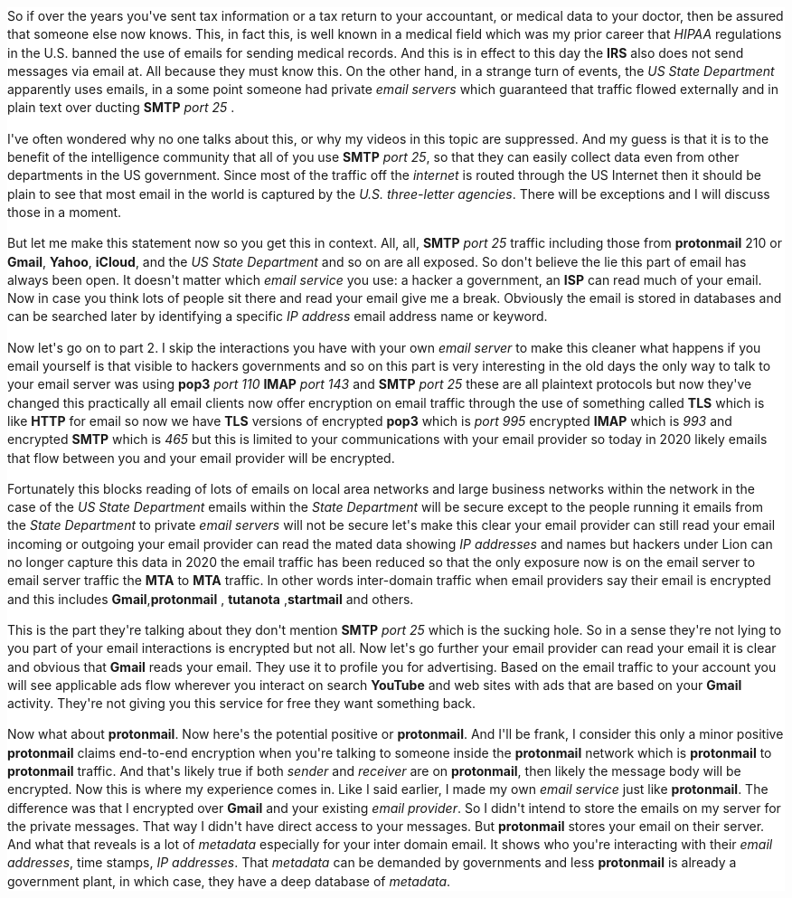 So if over the years you've sent tax information or a tax return to your accountant, or medical data to your doctor, then be assured that someone else now knows. This, in fact this, is well known in a medical field which was my prior career that *HIPAA* regulations in the U.S. banned the use of emails for sending medical records. And this is in effect to this day the **IRS** also does not send messages via email at. All because they must know this. On the other hand, in a strange turn of events, the *US State Department* apparently uses emails, in a some point someone had private *email servers* which guaranteed that traffic flowed externally and in plain text over ducting **SMTP** *port 25* .

I've often wondered why no one talks about this, or why my videos in this topic are suppressed. And my guess is that it is to the benefit of the intelligence community that all of you use **SMTP** *port 25*, so that they can easily collect data even from other departments in the US government. Since most of the traffic off the *internet* is routed through the US Internet then it should be plain to see that most email in the world is captured by the *U.S. three-letter agencies*. There will be exceptions and I will discuss those in a moment. 

But let me make this statement now so you get this in context. All, all, **SMTP** *port 25* traffic including those from **protonmail** 210 or **Gmail**, **Yahoo**, **iCloud**, and the *US State Department* and so on are all exposed. So don't believe the lie this part of email has always been open. It doesn't matter which *email service* you use: a hacker a government, an **ISP** can read much of your email. Now in case you think lots of people sit there and read your email give me a break. Obviously the email is stored in databases and can be searched later by identifying a specific *IP address* email address name or keyword.

Now let's go on to part 2.  I skip the interactions you have with your own *email server* to make this cleaner what happens if you email yourself is that visible to hackers governments and so on this part is very interesting in the old days the only way to talk to your email server was using **pop3** *port 110* **IMAP** *port 143* and **SMTP** *port 25* these are all plaintext protocols but now they've changed this practically all email clients now offer encryption on email traffic through the use of something called **TLS** which is like **HTTP** for email so now we have **TLS** versions of encrypted **pop3** which is *port 995* encrypted **IMAP** which is *993* and encrypted **SMTP** which is *465* but this is limited to your communications with your email provider so today in 2020 likely emails that flow between you and your email provider will be encrypted.

Fortunately this blocks reading of lots of emails on local area networks and large business networks within the network in the case of the *US State Department* emails within the *State Department* will be secure except to the people running it emails from the *State Department* to private *email servers* will not be secure let's make this clear your email provider can still read your email incoming or outgoing your email provider can read the mated data showing *IP addresses* and names but hackers under Lion can no longer capture this data in 2020 the email traffic has been reduced so that the only exposure now is on the email server to email server traffic the **MTA** to **MTA** traffic. In other words inter-domain traffic when email providers say their email is encrypted and this includes **Gmail**,**protonmail** , **tutanota** ,**startmail** and others.

This is the part they're talking about they don't mention **SMTP** *port 25* which is the sucking hole. So in a sense they're not lying to you part of your email interactions is encrypted but not all. Now let's go further your email provider can read your email it is clear and obvious that **Gmail** reads your email. They use it to profile you for advertising. Based on the email traffic to your account you will see applicable ads flow wherever you interact on search **YouTube** and web sites with ads that are based on your **Gmail** activity. They're not giving you this service for free they want something back.

Now what about **protonmail**.  Now here's the potential positive or **protonmail**. And I'll be frank, I consider this only a minor positive **protonmail** claims end-to-end encryption when you're talking to someone inside the **protonmail** network which is **protonmail** to **protonmail** traffic. And that's likely true if both *sender* and *receiver* are on **protonmail**, then likely the message body will be encrypted. Now this is where my experience comes in. Like I said earlier, I made my own *email service* just like **protonmail**. The difference was that I encrypted over **Gmail** and your existing *email provider*. So I didn't intend to store the emails on my server for the private messages. That way I didn't have direct access to your messages. But **protonmail** stores your email on their server. And what that reveals is a lot of *metadata* especially for your inter domain email. It shows who you're interacting with their *email addresses*, time stamps, *IP addresses*. That *metadata* can be demanded by governments and less **protonmail** is already a government plant, in which case, they have a deep database of *metadata*.
